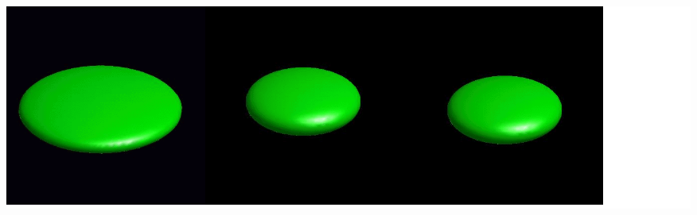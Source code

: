 <img src="../files/00Thesis/movies/Starfish2.gif" alt="deformation of an oblate into starfishes" width="250" height="250"><img src="../files/00Thesis/movies/starfish3.gif" alt="deformation of an oblate into starfishes" width="250" height="250"><img src="../files/00Thesis/movies/starfish4.gif" alt="deformation of an oblate into starfishes" width="250" height="250">
